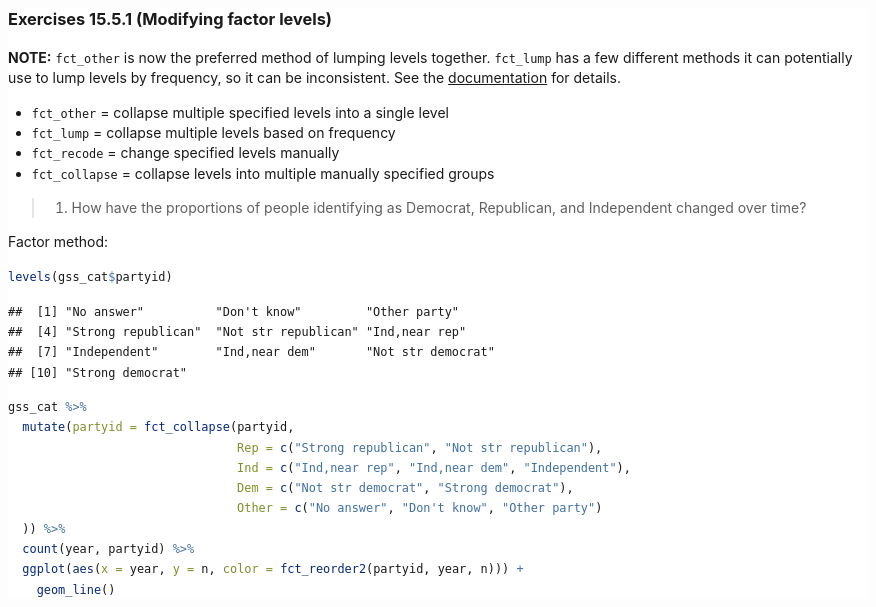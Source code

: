 ### Exercises 15.5.1 (Modifying factor levels)

**NOTE:** `fct_other` is now the preferred method of lumping levels
together. `fct_lump` has a few different methods it can potentially use
to lump levels by frequency, so it can be inconsistent. See the
[documentation](https://forcats.tidyverse.org/reference/fct_lump.html)
for details.

  - `fct_other` = collapse multiple specified levels into a single level
  - `fct_lump` = collapse multiple levels based on frequency
  - `fct_recode` = change specified levels manually
  - `fct_collapse` = collapse levels into multiple manually specified
    groups

> 1.  How have the proportions of people identifying as Democrat,
>     Republican, and Independent changed over time?

Factor method:

``` r
levels(gss_cat$partyid)
```

    ##  [1] "No answer"          "Don't know"         "Other party"       
    ##  [4] "Strong republican"  "Not str republican" "Ind,near rep"      
    ##  [7] "Independent"        "Ind,near dem"       "Not str democrat"  
    ## [10] "Strong democrat"

``` r
gss_cat %>%
  mutate(partyid = fct_collapse(partyid,
                                Rep = c("Strong republican", "Not str republican"),
                                Ind = c("Ind,near rep", "Ind,near dem", "Independent"),
                                Dem = c("Not str democrat", "Strong democrat"),
                                Other = c("No answer", "Don't know", "Other party")
  )) %>% 
  count(year, partyid) %>% 
  ggplot(aes(x = year, y = n, color = fct_reorder2(partyid, year, n))) +
    geom_line()
```
